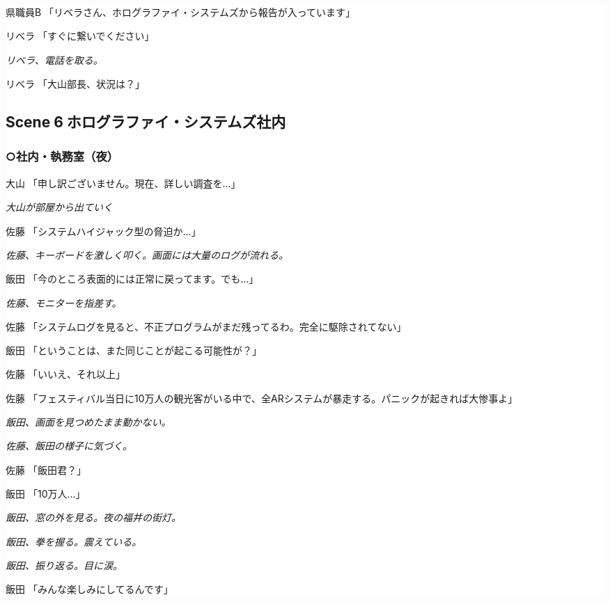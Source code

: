 県職員B
「リベラさん、ホログラファイ・システムズから報告が入っています」

リベラ
「すぐに繋いでください」

_リベラ、電話を取る。_

リベラ
「大山部長、状況は？」

## Scene 6 ホログラファイ・システムズ社内
### ○社内・執務室（夜）

大山
「申し訳ございません。現在、詳しい調査を...」

_大山が部屋から出ていく_

佐藤
「システムハイジャック型の脅迫か...」

_佐藤、キーボードを激しく叩く。画面には大量のログが流れる。_

飯田
「今のところ表面的には正常に戻ってます。でも...」

_佐藤、モニターを指差す。_

佐藤
「システムログを見ると、不正プログラムがまだ残ってるわ。完全に駆除されてない」

飯田
「ということは、また同じことが起こる可能性が？」

佐藤
「いいえ、それ以上」

佐藤
「フェスティバル当日に10万人の観光客がいる中で、全ARシステムが暴走する。パニックが起きれば大惨事よ」

_飯田、画面を見つめたまま動かない。_

_佐藤、飯田の様子に気づく。_

佐藤
「飯田君？」

飯田
「10万人...」

_飯田、窓の外を見る。夜の福井の街灯。_

_飯田、拳を握る。震えている。_

_飯田、振り返る。目に涙。_

飯田
「みんな楽しみにしてるんです」
